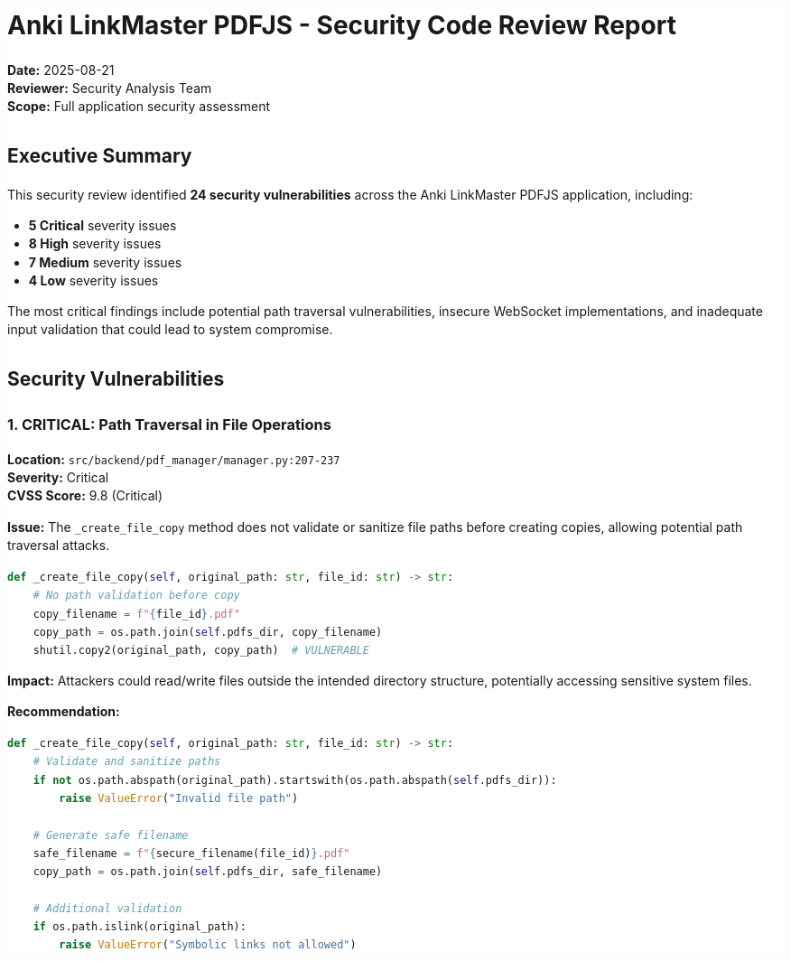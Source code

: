 # Anki LinkMaster PDFJS - Security Code Review Report

**Date:** 2025-08-21  
**Reviewer:** Security Analysis Team  
**Scope:** Full application security assessment

## Executive Summary

This security review identified **24 security vulnerabilities** across the Anki LinkMaster PDFJS application, including:
- **5 Critical** severity issues
- **8 High** severity issues  
- **7 Medium** severity issues
- **4 Low** severity issues

The most critical findings include potential path traversal vulnerabilities, insecure WebSocket implementations, and inadequate input validation that could lead to system compromise.

## Security Vulnerabilities

### 1. CRITICAL: Path Traversal in File Operations
**Location:** `src/backend/pdf_manager/manager.py:207-237`  
**Severity:** Critical  
**CVSS Score:** 9.8 (Critical)

**Issue:** The `_create_file_copy` method does not validate or sanitize file paths before creating copies, allowing potential path traversal attacks.

```python
def _create_file_copy(self, original_path: str, file_id: str) -> str:
    # No path validation before copy
    copy_filename = f"{file_id}.pdf"
    copy_path = os.path.join(self.pdfs_dir, copy_filename)
    shutil.copy2(original_path, copy_path)  # VULNERABLE
```

**Impact:** Attackers could read/write files outside the intended directory structure, potentially accessing sensitive system files.

**Recommendation:**
```python
def _create_file_copy(self, original_path: str, file_id: str) -> str:
    # Validate and sanitize paths
    if not os.path.abspath(original_path).startswith(os.path.abspath(self.pdfs_dir)):
        raise ValueError("Invalid file path")
    
    # Generate safe filename
    safe_filename = f"{secure_filename(file_id)}.pdf"
    copy_path = os.path.join(self.pdfs_dir, safe_filename)
    
    # Additional validation
    if os.path.islink(original_path):
        raise ValueError("Symbolic links not allowed")
```
